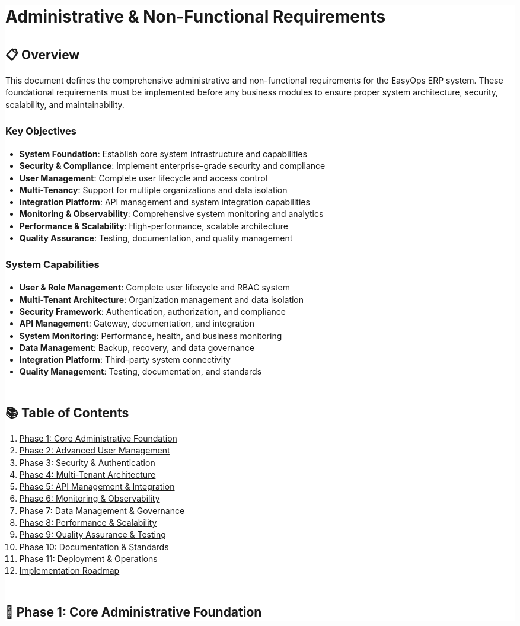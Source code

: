# Administrative & Non-Functional Requirements

## 📋 Overview

This document defines the comprehensive administrative and non-functional requirements for the EasyOps ERP system. These foundational requirements must be implemented before any business modules to ensure proper system architecture, security, scalability, and maintainability.

### Key Objectives
- **System Foundation**: Establish core system infrastructure and capabilities
- **Security & Compliance**: Implement enterprise-grade security and compliance
- **User Management**: Complete user lifecycle and access control
- **Multi-Tenancy**: Support for multiple organizations and data isolation
- **Integration Platform**: API management and system integration capabilities
- **Monitoring & Observability**: Comprehensive system monitoring and analytics
- **Performance & Scalability**: High-performance, scalable architecture
- **Quality Assurance**: Testing, documentation, and quality management

### System Capabilities
- **User & Role Management**: Complete user lifecycle and RBAC system
- **Multi-Tenant Architecture**: Organization management and data isolation
- **Security Framework**: Authentication, authorization, and compliance
- **API Management**: Gateway, documentation, and integration
- **System Monitoring**: Performance, health, and business monitoring
- **Data Management**: Backup, recovery, and data governance
- **Integration Platform**: Third-party system connectivity
- **Quality Management**: Testing, documentation, and standards

---

## 📚 Table of Contents
1. [Phase 1: Core Administrative Foundation](#phase-1-core-administrative-foundation)
2. [Phase 2: Advanced User Management](#phase-2-advanced-user-management)
3. [Phase 3: Security & Authentication](#phase-3-security-authentication)
4. [Phase 4: Multi-Tenant Architecture](#phase-4-multi-tenant-architecture)
5. [Phase 5: API Management & Integration](#phase-5-api-management-integration)
6. [Phase 6: Monitoring & Observability](#phase-6-monitoring-observability)
7. [Phase 7: Data Management & Governance](#phase-7-data-management-governance)
8. [Phase 8: Performance & Scalability](#phase-8-performance-scalability)
9. [Phase 9: Quality Assurance & Testing](#phase-9-quality-assurance-testing)
10. [Phase 10: Documentation & Standards](#phase-10-documentation-standards)
11. [Phase 11: Deployment & Operations](#phase-11-deployment-operations)
12. [Implementation Roadmap](#implementation-roadmap)

---

## 🔹 Phase 1: Core Administrative Foundation
